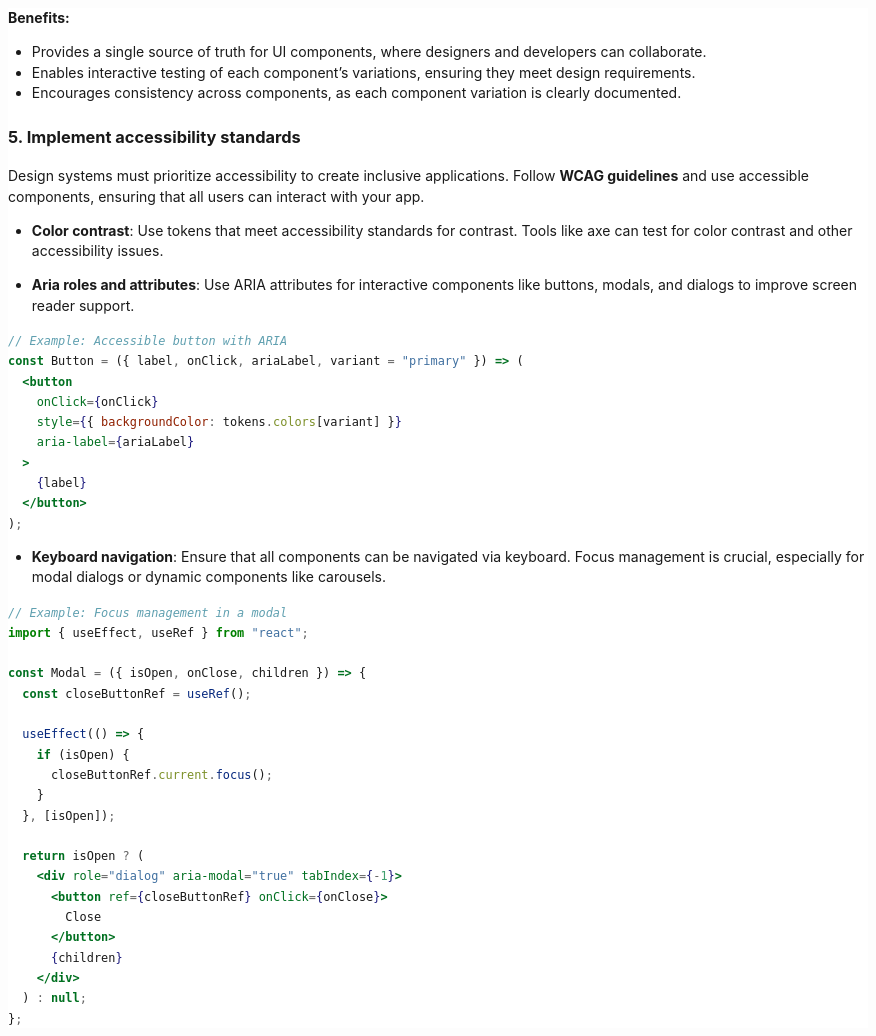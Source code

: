 **Benefits:**

- Provides a single source of truth for UI components, where designers and developers can collaborate.
- Enables interactive testing of each component’s variations, ensuring they meet design requirements.
- Encourages consistency across components, as each component variation is clearly documented.

### 5. Implement accessibility standards

Design systems must prioritize accessibility to create inclusive applications. Follow **WCAG guidelines** and use accessible components, ensuring that all users can interact with your app.

- **Color contrast**: Use tokens that meet accessibility standards for contrast. Tools like axe can test for color contrast and other accessibility issues.

- **Aria roles and attributes**: Use ARIA attributes for interactive components like buttons, modals, and dialogs to improve screen reader support.

```jsx
// Example: Accessible button with ARIA
const Button = ({ label, onClick, ariaLabel, variant = "primary" }) => (
  <button
    onClick={onClick}
    style={{ backgroundColor: tokens.colors[variant] }}
    aria-label={ariaLabel}
  >
    {label}
  </button>
);
```

- **Keyboard navigation**: Ensure that all components can be navigated via keyboard. Focus management is crucial, especially for modal dialogs or dynamic components like carousels.

```jsx
// Example: Focus management in a modal
import { useEffect, useRef } from "react";

const Modal = ({ isOpen, onClose, children }) => {
  const closeButtonRef = useRef();

  useEffect(() => {
    if (isOpen) {
      closeButtonRef.current.focus();
    }
  }, [isOpen]);

  return isOpen ? (
    <div role="dialog" aria-modal="true" tabIndex={-1}>
      <button ref={closeButtonRef} onClick={onClose}>
        Close
      </button>
      {children}
    </div>
  ) : null;
};
```
